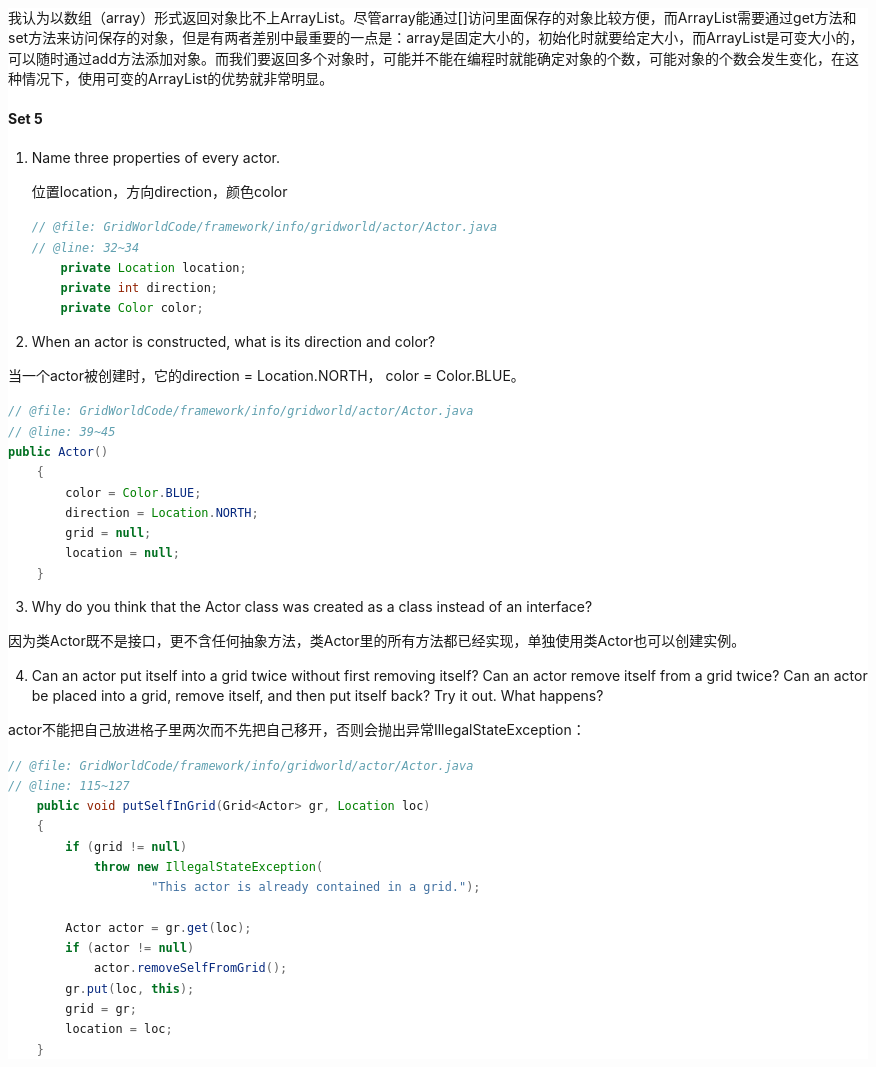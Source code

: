 ​		我认为以数组（array）形式返回对象比不上ArrayList。尽管array能通过[]访问里面保存的对象比较方便，而ArrayList需要通过get方法和set方法来访问保存的对象，但是有两者差别中最重要的一点是：array是固定大小的，初始化时就要给定大小，而ArrayList是可变大小的，可以随时通过add方法添加对象。而我们要返回多个对象时，可能并不能在编程时就能确定对象的个数，可能对象的个数会发生变化，在这种情况下，使用可变的ArrayList的优势就非常明显。



#### **Set 5**

1. Name three properties of every actor.

    位置location，方向direction，颜色color

   ```java
   // @file: GridWorldCode/framework/info/gridworld/actor/Actor.java
   // @line: 32~34
       private Location location;
       private int direction;
       private Color color;
   ```

2. When an actor is constructed, what is its direction and color?

当一个actor被创建时，它的direction = Location.NORTH， color = Color.BLUE。

```java
// @file: GridWorldCode/framework/info/gridworld/actor/Actor.java
// @line: 39~45
public Actor()
    {
        color = Color.BLUE;
        direction = Location.NORTH;
        grid = null;
        location = null;
    }
```

3. Why do you think that the Actor class was created as a class instead of an interface?

因为类Actor既不是接口，更不含任何抽象方法，类Actor里的所有方法都已经实现，单独使用类Actor也可以创建实例。

4. Can an actor put itself into a grid twice without first removing itself? Can an actor remove itself from a grid twice? Can an actor be placed into a grid, remove itself, and then put itself back? Try it out. What happens?

actor不能把自己放进格子里两次而不先把自己移开，否则会抛出异常IllegalStateException：

```java
// @file: GridWorldCode/framework/info/gridworld/actor/Actor.java
// @line: 115~127
    public void putSelfInGrid(Grid<Actor> gr, Location loc)
    {
        if (grid != null)
            throw new IllegalStateException(
                    "This actor is already contained in a grid.");

        Actor actor = gr.get(loc);
        if (actor != null)
            actor.removeSelfFromGrid();
        gr.put(loc, this);
        grid = gr;
        location = loc;
    }
```
